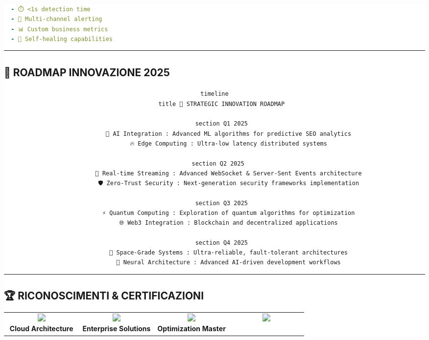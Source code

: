 ```yaml
  - ⏱️ <1s detection time
  - 📱 Multi-channel alerting
  - 📊 Custom business metrics
  - 🔄 Self-healing capabilities
```

</td>
</tr>
</table>

</div>

---

## 🎯 ROADMAP INNOVAZIONE 2025

<div align="center">

```mermaid
timeline
    title 🚀 STRATEGIC INNOVATION ROADMAP
    
    section Q1 2025
        🤖 AI Integration : Advanced ML algorithms for predictive SEO analytics
        🔥 Edge Computing : Ultra-low latency distributed systems
        
    section Q2 2025  
        🌊 Real-time Streaming : Advanced WebSocket & Server-Sent Events architecture
        🛡️ Zero-Trust Security : Next-generation security frameworks implementation
        
    section Q3 2025
        ⚡ Quantum Computing : Exploration of quantum algorithms for optimization
        🌐 Web3 Integration : Blockchain and decentralized applications
        
    section Q4 2025
        🚀 Space-Grade Systems : Ultra-reliable, fault-tolerant architectures
        🧠 Neural Architecture : Advanced AI-driven development workflows
```

</div>

---

## 🏆 RICONOSCIMENTI & CERTIFICAZIONI

<div align="center">

<table>
<tr>
<td align="center" width="25%">
<img src="https://img.shields.io/badge/🏅_Google_Cloud-Professional_Architect-4285F4?style=for-the-badge&labelColor=1a1a1a"/>
<br><strong>Cloud Architecture</strong>
</td>
<td align="center" width="25%">
<img src="https://img.shields.io/badge/🎯_AWS-Solutions_Architect-FF9900?style=for-the-badge&labelColor=1a1a1a"/>
<br><strong>Enterprise Solutions</strong>
</td>
<td align="center" width="25%">
<img src="https://img.shields.io/badge/⚡_Performance-Expert_Level-FFA726?style=for-the-badge&labelColor=1a1a1a"/>
<br><strong>Optimization Master</strong>
</td>
<td align="center" width="25%">
<img src="https://img.shields.io/badge/🛡️_Security-Advanced_Certified-FF6B6B?style=for-the-badge&labelColor=1a1a1a"/>